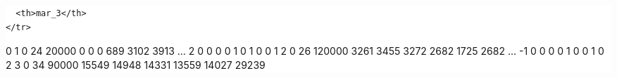       <th>mar_3</th>
    </tr>
  </thead>
  <tbody>
    <tr>
      <th>0</th>
      <td>1</td>
      <td>0</td>
      <td>24</td>
      <td>20000</td>
      <td>0</td>
      <td>0</td>
      <td>0</td>
      <td>689</td>
      <td>3102</td>
      <td>3913</td>
      <td>...</td>
      <td>2</td>
      <td>0</td>
      <td>0</td>
      <td>0</td>
      <td>0</td>
      <td>1</td>
      <td>0</td>
      <td>1</td>
      <td>0</td>
      <td>0</td>
    </tr>
    <tr>
      <th>1</th>
      <td>2</td>
      <td>0</td>
      <td>26</td>
      <td>120000</td>
      <td>3261</td>
      <td>3455</td>
      <td>3272</td>
      <td>2682</td>
      <td>1725</td>
      <td>2682</td>
      <td>...</td>
      <td>-1</td>
      <td>0</td>
      <td>0</td>
      <td>0</td>
      <td>0</td>
      <td>1</td>
      <td>0</td>
      <td>0</td>
      <td>1</td>
      <td>0</td>
    </tr>
    <tr>
      <th>2</th>
      <td>3</td>
      <td>0</td>
      <td>34</td>
      <td>90000</td>
      <td>15549</td>
      <td>14948</td>
      <td>14331</td>
      <td>13559</td>
      <td>14027</td>
      <td>29239</td>